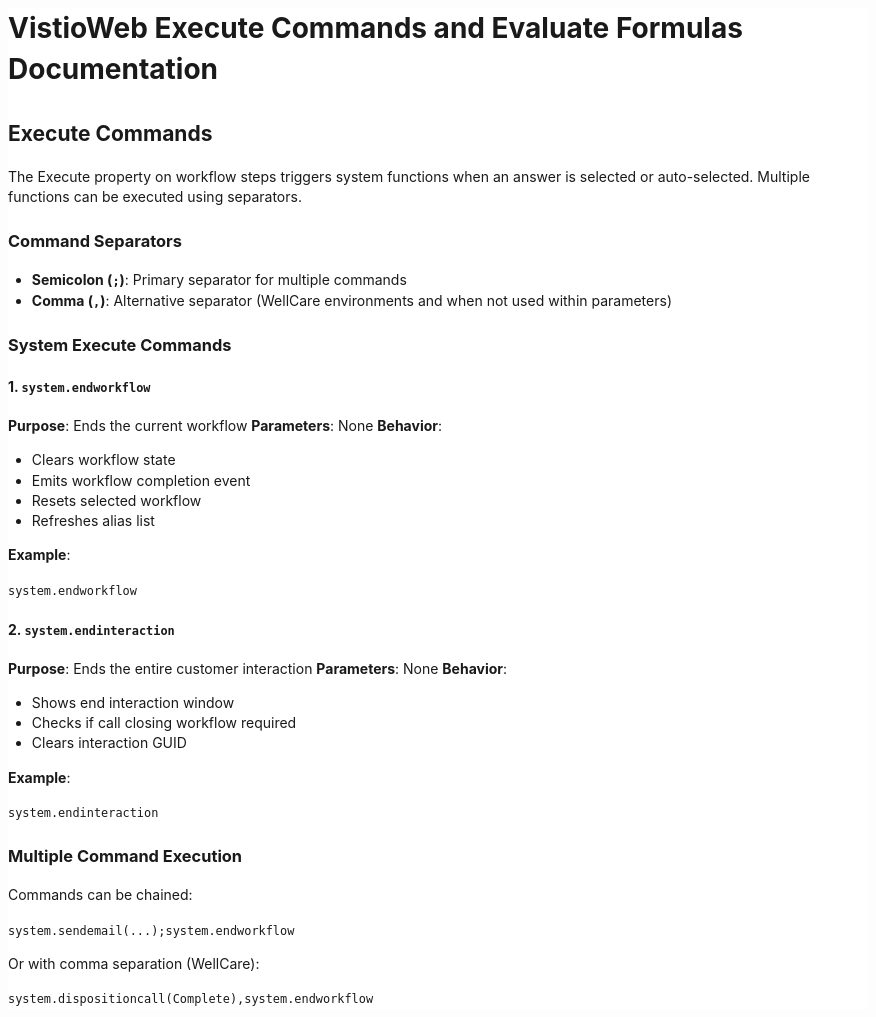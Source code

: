 # VistioWeb Execute Commands and Evaluate Formulas Documentation
 
## Execute Commands
 
The Execute property on workflow steps triggers system functions when an answer is selected or auto-selected. Multiple functions can be executed using separators.
 
### Command Separators
- **Semicolon (`;`)**: Primary separator for multiple commands
- **Comma (`,`)**: Alternative separator (WellCare environments and when not used within parameters)
 
### System Execute Commands
 
#### 1. `system.endworkflow`
**Purpose**: Ends the current workflow
**Parameters**: None
**Behavior**:
- Clears workflow state
- Emits workflow completion event
- Resets selected workflow
- Refreshes alias list
 
**Example**:
```
system.endworkflow
```
 
#### 2. `system.endinteraction`
**Purpose**: Ends the entire customer interaction
**Parameters**: None
**Behavior**:
- Shows end interaction window
- Checks if call closing workflow required
- Clears interaction GUID
 
**Example**:
```
system.endinteraction
```


### Multiple Command Execution
 
Commands can be chained:
```
system.sendemail(...);system.endworkflow
```
 
Or with comma separation (WellCare):
```
system.dispositioncall(Complete),system.endworkflow
```
 